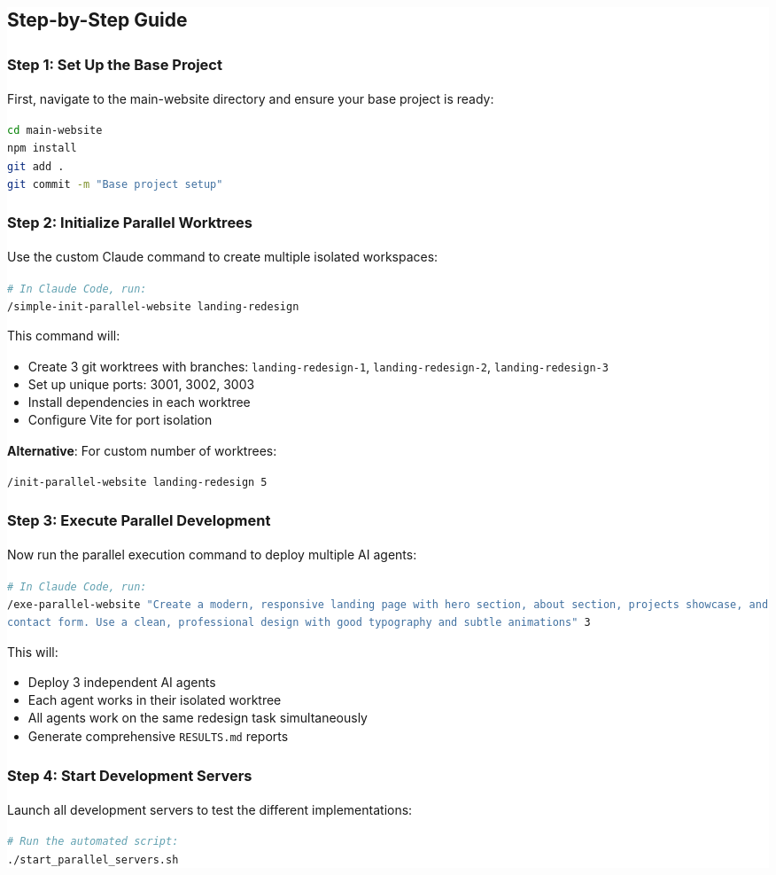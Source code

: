 ## Step-by-Step Guide

### Step 1: Set Up the Base Project

First, navigate to the main-website directory and ensure your base project is ready:

```bash
cd main-website
npm install
git add .
git commit -m "Base project setup"
```

### Step 2: Initialize Parallel Worktrees

Use the custom Claude command to create multiple isolated workspaces:

```bash
# In Claude Code, run:
/simple-init-parallel-website landing-redesign
```

This command will:
- Create 3 git worktrees with branches: `landing-redesign-1`, `landing-redesign-2`, `landing-redesign-3`
- Set up unique ports: 3001, 3002, 3003
- Install dependencies in each worktree
- Configure Vite for port isolation

**Alternative**: For custom number of worktrees:
```bash
/init-parallel-website landing-redesign 5
```

### Step 3: Execute Parallel Development

Now run the parallel execution command to deploy multiple AI agents:

```bash
# In Claude Code, run:
/exe-parallel-website "Create a modern, responsive landing page with hero section, about section, projects showcase, and contact form. Use a clean, professional design with good typography and subtle animations" 3
```

This will:
- Deploy 3 independent AI agents
- Each agent works in their isolated worktree
- All agents work on the same redesign task simultaneously
- Generate comprehensive `RESULTS.md` reports

### Step 4: Start Development Servers

Launch all development servers to test the different implementations:

```bash
# Run the automated script:
./start_parallel_servers.sh
```
